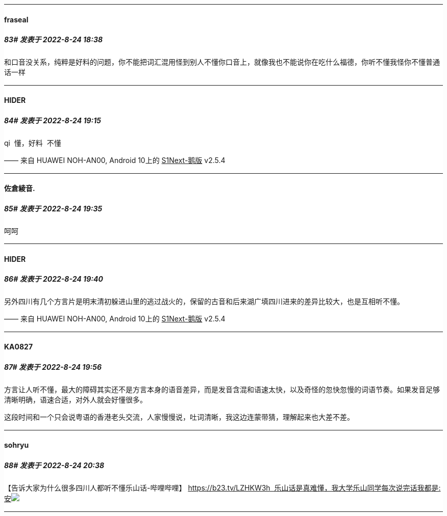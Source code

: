 *****

####  fraseal  
##### 83#       发表于 2022-8-24 18:38

和口音没关系，纯粹是好料的问题，你不能把词汇混用怪到别人不懂你口音上，就像我也不能说你在吃什么福德，你听不懂我怪你不懂普通话一样



*****

####  HIDER  
##### 84#       发表于 2022-8-24 19:15

qi  懂，好料  不懂

—— 来自 HUAWEI NOH-AN00, Android 10上的 [S1Next-鹅版](https://github.com/ykrank/S1-Next/releases) v2.5.4



*****

####  佐倉綾音.  
##### 85#       发表于 2022-8-24 19:35

呵呵

*****

####  HIDER  
##### 86#       发表于 2022-8-24 19:40

另外四川有几个方言片是明末清初躲进山里的逃过战火的，保留的古音和后来湖广填四川进来的差异比较大，也是互相听不懂。

—— 来自 HUAWEI NOH-AN00, Android 10上的 [S1Next-鹅版](https://github.com/ykrank/S1-Next/releases) v2.5.4



*****

####  KA0827  
##### 87#       发表于 2022-8-24 19:56

方言让人听不懂，最大的障碍其实还不是方言本身的语音差异，而是发音含混和语速太快，以及奇怪的忽快忽慢的词语节奏。如果发音足够清晰明确，语速合适，对外人就会好懂很多。

这段时间和一个只会说粤语的香港老头交流，人家慢慢说，吐词清晰，我这边连蒙带猜，理解起来也大差不差。



*****

####  sohryu  
##### 88#       发表于 2022-8-24 20:38

【告诉大家为什么很多四川人都听不懂乐山话-哔哩哔哩】 https://b23.tv/LZHKW3h  乐山话是真难懂，我大学乐山同学每次说完话我都是:安<img src="https://static.saraba1st.com/image/smiley/face2017/184.png" referrerpolicy="no-referrer">



*****

